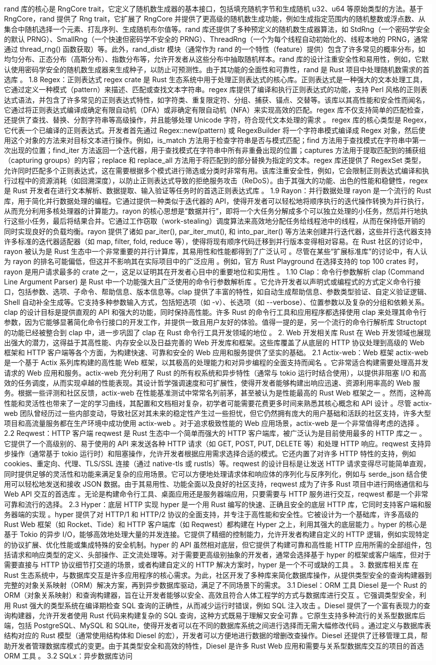 rand 库的核心是 RngCore trait，它定义了随机数生成器的基本接口，包括填充随机字节和生成随机 u32、u64 等原始类型的方法。基于 RngCore，rand 提供了 Rng trait，它扩展了 RngCore 并提供了更高级的随机数生成功能，例如生成指定范围内的随机整数或浮点数、从集合中随机选择一个元素、打乱序列、生成随机布尔值等。rand 库还提供了多种预定义的随机数生成器算法，如 StdRng（一个密码学安全的默认 PRNG）、SmallRng（一个快速但密码学不安全的 PRNG）、ThreadRng（一个为每个线程自动初始化的、线程本地的 PRNG，通常通过 thread_rng() 函数获取）等。此外，rand_distr 模块（通常作为 rand 的一个特性（feature）提供）包含了许多常见的概率分布，如均匀分布、正态分布（高斯分布）、指数分布等，允许开发者从这些分布中抽取随机样本。rand 库的设计注重安全性和易用性，例如，它默认使用密码学安全的随机数生成器来生成种子，以防止可预测性。由于其功能的全面性和可靠性，rand 是 Rust 项目中处理随机数需求的首选库 。
1.8 Regex：正则表达式
regex crate 是 Rust 生态系统中用于处理正则表达式的核心库。正则表达式是一种强大的文本处理工具，它通过定义一种模式（pattern）来描述、匹配或查找文本字符串。regex 库提供了编译和执行正则表达式的功能，支持 Perl 风格的正则表达式语法，并包含了许多常见的正则表达式特性，如字符类、重复限定符、分组、捕获、锚点、交替等。该库以其高性能和安全性而闻名，它通过将正则表达式编译成确定有限自动机（DFA）或非确定有限自动机（NFA）来实现高效的匹配。regex 库不仅支持简单的匹配检查，还提供了查找、替换、分割字符串等高级操作，并且能够处理 Unicode 字符，符合现代文本处理的需求 。
regex 库的核心类型是 Regex，它代表一个已编译的正则表达式。开发者首先通过 Regex::new(pattern) 或 RegexBuilder 将一个字符串模式编译成 Regex 对象，然后使用这个对象的方法来对目标文本进行操作。例如，is_match 方法用于检查字符串是否与模式匹配；find 方法用于查找模式在字符串中第一次出现的位置；find_iter 方法返回一个迭代器，用于查找模式在字符串中所有非重叠出现的位置；captures 方法用于提取匹配到的捕获组（capturing groups）的内容；replace 和 replace_all 方法用于将匹配到的部分替换为指定的文本。regex 库还提供了 RegexSet 类型，允许同时匹配多个正则表达式，这在需要根据多个模式进行筛选或分类时非常有用。该库注重安全性，例如，它会限制正则表达式编译和执行过程中的资源消耗（如回溯深度），以防止正则表达式导致的拒绝服务攻击（ReDoS）。由于其强大的功能、出色的性能和稳健性，regex 是 Rust 开发者在进行文本解析、数据提取、输入验证等任务时的首选正则表达式库 。
1.9 Rayon：并行数据处理
rayon 是一个流行的 Rust 库，用于简化并行数据处理的编程。它通过提供一种类似于迭代器的 API，使得开发者可以轻松地将顺序执行的迭代操作转换为并行执行，从而充分利用多核处理器的计算能力。rayon 的核心思想是“数据并行”，即将一个大任务分解成多个可以独立处理的小任务，然后并行地执行这些小任务，最后将结果合并。它通过工作窃取（work-stealing）调度算法来高效地分配任务给线程池中的线程，从而在保持低开销的同时实现良好的负载均衡。rayon 提供了诸如 par_iter(), par_iter_mut(), 和 into_par_iter() 等方法来创建并行迭代器，这些并行迭代器支持许多标准的迭代器适配器（如 map, filter, fold, reduce 等），使得将现有顺序代码迁移到并行版本变得相对容易。在 Rust 社区的讨论中，rayon 被认为是 Rust 生态中一个非常重要的并行计算库，其易用性和性能都得到了广泛认可 。尽管在某些“扩展标准库”的讨论中，有人认为 rayon 的排名可能偏低，但这并不影响其在实际项目中的广泛应用 。例如，官方 Rust Playground 在选择支持的 top 100 crates 时，rayon 是用户请求最多的 crate 之一，这足以证明其在开发者心目中的重要地位和实用性 。
1.10 Clap：命令行参数解析
clap (Command Line Argument Parser) 是 Rust 中一个功能强大且广泛使用的命令行参数解析库 。它允许开发者以声明式或编程式的方式定义命令行接口，包括参数、选项、子命令、帮助信息、版本信息等。clap 提供了丰富的特性，如自动生成帮助信息、参数类型验证、自定义验证逻辑、Shell 自动补全生成等。它支持多种参数输入方式，包括短选项（如 -v）、长选项（如 --verbose）、位置参数以及复杂的分组和依赖关系。clap 的设计目标是提供直观的 API 和强大的功能，同时保持高性能。许多 Rust 的命令行工具和应用程序都选择使用 clap 来处理其命令行参数，因为它能够显著简化命令行接口的开发工作，并提供一致且用户友好的体验。值得一提的是，另一个流行的命令行解析库 Structopt 的功能已经被整合到 clap 中，进一步巩固了 clap 在 Rust 命令行工具开发领域的地位 。
2. Web 开发相关库
Rust 在 Web 开发领域也展现出强大的潜力，这得益于其高性能、内存安全以及日益完善的 Web 开发库和框架。这些库覆盖了从底层的 HTTP 协议处理到高级的 Web 框架和 HTTP 客户端等各个方面，为构建快速、可靠和安全的 Web 应用和服务提供了坚实的基础。
2.1 Actix-web：Web 框架
actix-web 是一个基于 Actix 系列库构建的高性能 Web 框架，以其极高的处理能力和对异步编程的全面支持而闻名 。它非常适合构建需要处理高并发请求的 Web 应用和服务。actix-web 充分利用了 Rust 的所有权系统和异步特性（通常与 tokio 运行时结合使用），以提供非阻塞 I/O 和高效的任务调度，从而实现卓越的性能表现。其设计哲学强调速度和可扩展性，使得开发者能够构建出响应迅速、资源利用率高的 Web 服务。根据一些评测和社区反馈，actix-web 在性能基准测试中常常名列前茅，甚至被认为是性能最高的 Rust Web 框架之一 。然而，这种高性能和灵活性也带来了一定的学习曲线，其配置和文档相对复杂，初学者可能需要花费更多时间来熟悉其核心概念和 API 设计 。尽管 actix-web 团队曾经历过一些内部变动，导致社区对其未来的稳定性产生过一些担忧，但它仍然拥有庞大的用户基础和活跃的社区支持，许多大型项目和高流量服务都在生产环境中成功使用 actix-web 。对于追求极致性能的 Web 应用场景，actix-web 是一个非常值得考虑的选择 。
2.2 Reqwest：HTTP 客户端
reqwest 是 Rust 生态中一个简单而强大的 HTTP 客户端库，被广泛认为是目前使用最多的 HTTP 库之一 。它提供了一个高级别的、易于使用的 API 来发送各种 HTTP 请求（如 GET, POST, PUT, DELETE 等）和处理 HTTP 响应。reqwest 支持异步操作（通常基于 tokio 运行时）和阻塞操作，允许开发者根据应用需求选择合适的模式。它还内置了对许多 HTTP 特性的支持，例如 cookies、重定向、代理、TLS/SSL 连接（通过 native-tls 或 rustls）等。reqwest 的设计目标是让发送 HTTP 请求变得尽可能简单直观，同时提供足够的灵活性和功能来满足复杂的应用场景。它可以方便地处理请求体和响应体的序列化与反序列化，例如与 serde_json 结合使用可以轻松地发送和接收 JSON 数据。由于其易用性、功能全面以及良好的社区支持，reqwest 成为了许多 Rust 项目中进行网络通信和与 Web API 交互的首选库 。无论是构建命令行工具、桌面应用还是服务器端应用，只要需要与 HTTP 服务进行交互，reqwest 都是一个非常可靠和流行的选择。
2.3 Hyper：底层 HTTP 实现
hyper 是一个用 Rust 编写的快速、正确且安全的底层 HTTP 库，它同时支持客户端和服务器端的实现 。hyper 提供了对 HTTP/1 和 HTTP/2 协议的全面支持，并专注于高性能和安全性。它被设计为一个基础库，许多高级的 Rust Web 框架（如 Rocket、Tide）和 HTTP 客户端库（如 Reqwest）都构建在 Hyper 之上，利用其强大的底层能力 。hyper 的核心是基于 Tokio 的异步 I/O，能够高效地处理大量的并发连接。它提供了精细的控制能力，允许开发者构建自定义的 HTTP 逻辑，例如实现特定的协议扩展、优化性能或集成特殊的安全机制。hyper 的 API 虽然相对底层，但它提供了构建可靠和高性能 HTTP 应用所需的全部组件，包括请求和响应类型的定义、头部操作、正文流处理等。对于需要更高级别抽象的开发者，通常会选择基于 hyper 的框架或客户端库，但对于需要直接与 HTTP 协议细节打交道的场景，或者构建自定义的 HTTP 解决方案时，hyper 是一个不可或缺的工具 。
3. 数据库相关库
在 Rust 生态系统中，与数据库交互是许多应用程序的核心需求。为此，社区开发了多种库来简化数据库操作，从提供类型安全的查询构建器到完整的对象关系映射（ORM）解决方案，再到异步数据库驱动，满足了不同场景下的需求。
3.1 Diesel：ORM 工具
Diesel 是一个 Rust 的 ORM（对象关系映射）和查询构建器，旨在让开发者能够以安全、高效且符合人体工程学的方式与数据库进行交互 。它强调类型安全，利用 Rust 强大的类型系统在编译期检查 SQL 查询的正确性，从而减少运行时错误，例如 SQL 注入攻击 。Diesel 提供了一个富有表现力的查询构建器，允许开发者使用 Rust 代码来构建复杂的 SQL 查询，这种方式既易于理解又安全可靠 。它原生支持多种流行的关系型数据库后端，包括 PostgreSQL、MySQL 和 SQLite，使得开发者可以在不同的数据库系统之间进行选择而无需大幅修改代码 。通过定义与数据库表结构对应的 Rust 模型（通常使用结构体和 Diesel 的宏），开发者可以方便地进行数据的增删改查操作。Diesel 还提供了迁移管理工具，帮助开发者管理数据库模式的变更。由于其类型安全和高效的特性，Diesel 是许多 Rust Web 应用和需要与关系型数据库交互的项目的首选 ORM 工具 。
3.2 SQLx：异步数据库访问